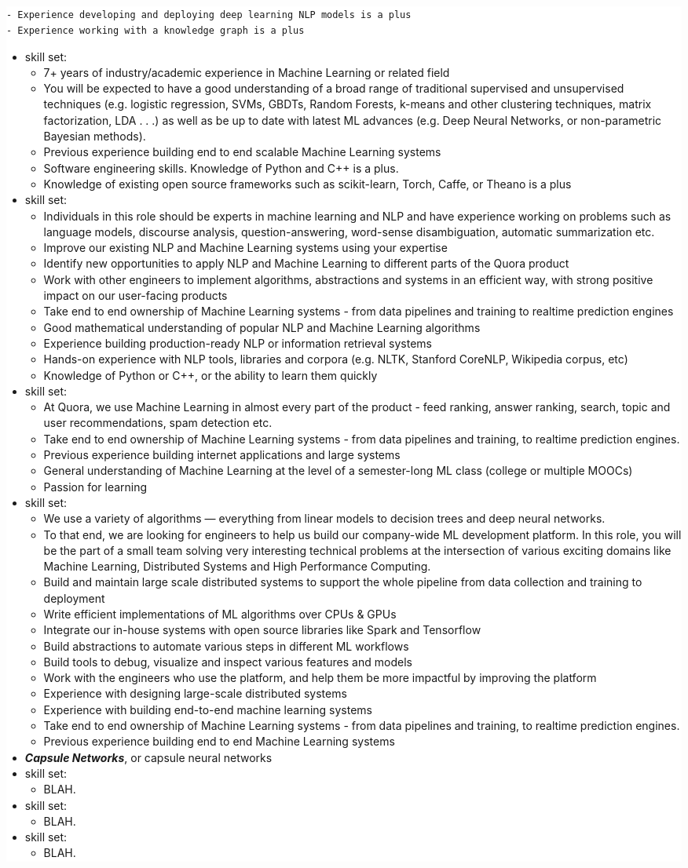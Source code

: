 	- Experience developing and deploying deep learning NLP models is a plus
	- Experience working with a knowledge graph is a plus
+ skill set:
	- 7+ years of industry/academic experience in Machine Learning or related field
	- You will be expected to have a good understanding of a broad range of traditional supervised and unsupervised techniques (e.g. logistic regression, SVMs, GBDTs, Random Forests, k-means and other clustering techniques, matrix factorization, LDA . . .) as well as be up to date with latest ML advances (e.g. Deep Neural Networks, or non-parametric Bayesian methods).
	- Previous experience building end to end scalable Machine Learning systems
	- Software engineering skills. Knowledge of Python and C++ is a plus.
	- Knowledge of existing open source frameworks such as scikit-learn, Torch, Caffe, or Theano is a plus
+ skill set:
	- Individuals in this role should be experts in machine learning and NLP and have experience working on problems such as language models, discourse analysis, question-answering, word-sense disambiguation, automatic summarization etc.
	- Improve our existing NLP and Machine Learning systems using your expertise
	- Identify new opportunities to apply NLP and Machine Learning to different parts of the Quora product
	- Work with other engineers to implement algorithms, abstractions and systems in an efficient way, with strong positive impact on our user-facing products
	- Take end to end ownership of Machine Learning systems - from data pipelines and training to realtime prediction engines
	- Good mathematical understanding of popular NLP and Machine Learning algorithms
	- Experience building production-ready NLP or information retrieval systems
	- Hands-on experience with NLP tools, libraries and corpora (e.g. NLTK, Stanford CoreNLP, Wikipedia corpus, etc)
	- Knowledge of Python or C++, or the ability to learn them quickly
+ skill set:
	- At Quora, we use Machine Learning in almost every part of the product - feed ranking, answer ranking, search, topic and user recommendations, spam detection etc.
	- Take end to end ownership of Machine Learning systems - from data pipelines and training, to realtime prediction engines.
	- Previous experience building internet applications and large systems
	- General understanding of Machine Learning at the level of a semester-long ML class (college or multiple MOOCs)
	- Passion for learning
+ skill set:
	- We use a variety of algorithms — everything from linear models to decision trees and deep neural networks.
	- To that end, we are looking for engineers to help us build our company-wide ML development platform. In this role, you will be the part of a small team solving very interesting technical problems at the intersection of various exciting domains like Machine Learning, Distributed Systems and High Performance Computing.
	- Build and maintain large scale distributed systems to support the whole pipeline from data collection and training to deployment
	- Write efficient implementations of ML algorithms over CPUs & GPUs
	- Integrate our in-house systems with open source libraries like Spark and Tensorflow
	- Build abstractions to automate various steps in different ML workflows
	- Build tools to debug, visualize and inspect various features and models
	- Work with the engineers who use the platform, and help them be more impactful by improving the platform
	- Experience with designing large-scale distributed systems
	- Experience with building end-to-end machine learning systems
	- Take end to end ownership of Machine Learning systems - from data pipelines and training, to realtime prediction engines.
	- Previous experience building end to end Machine Learning systems
+ ***Capsule Networks***, or capsule neural networks
+ skill set:
	- BLAH.
+ skill set:
	- BLAH.
+ skill set:
	- BLAH.